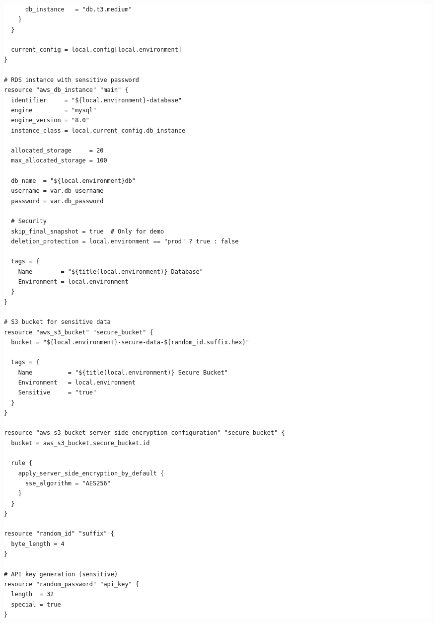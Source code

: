 ```hcl
      db_instance   = "db.t3.medium"
    }
  }
  
  current_config = local.config[local.environment]
}

# RDS instance with sensitive password
resource "aws_db_instance" "main" {
  identifier     = "${local.environment}-database"
  engine         = "mysql"
  engine_version = "8.0"
  instance_class = local.current_config.db_instance
  
  allocated_storage     = 20
  max_allocated_storage = 100
  
  db_name  = "${local.environment}db"
  username = var.db_username
  password = var.db_password
  
  # Security
  skip_final_snapshot = true  # Only for demo
  deletion_protection = local.environment == "prod" ? true : false
  
  tags = {
    Name        = "${title(local.environment)} Database"
    Environment = local.environment
  }
}

# S3 bucket for sensitive data
resource "aws_s3_bucket" "secure_bucket" {
  bucket = "${local.environment}-secure-data-${random_id.suffix.hex}"
  
  tags = {
    Name          = "${title(local.environment)} Secure Bucket"
    Environment   = local.environment
    Sensitive     = "true"
  }
}

resource "aws_s3_bucket_server_side_encryption_configuration" "secure_bucket" {
  bucket = aws_s3_bucket.secure_bucket.id

  rule {
    apply_server_side_encryption_by_default {
      sse_algorithm = "AES256"
    }
  }
}

resource "random_id" "suffix" {
  byte_length = 4
}

# API key generation (sensitive)
resource "random_password" "api_key" {
  length  = 32
  special = true
}
```
